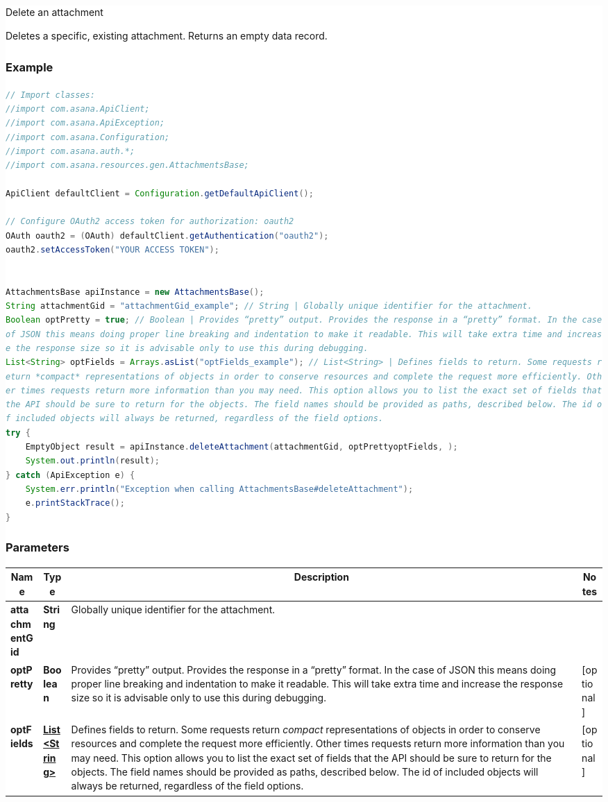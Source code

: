 Delete an attachment

Deletes a specific, existing attachment.  Returns an empty data record.

### Example
```java
// Import classes:
//import com.asana.ApiClient;
//import com.asana.ApiException;
//import com.asana.Configuration;
//import com.asana.auth.*;
//import com.asana.resources.gen.AttachmentsBase;

ApiClient defaultClient = Configuration.getDefaultApiClient();

// Configure OAuth2 access token for authorization: oauth2
OAuth oauth2 = (OAuth) defaultClient.getAuthentication("oauth2");
oauth2.setAccessToken("YOUR ACCESS TOKEN");


AttachmentsBase apiInstance = new AttachmentsBase();
String attachmentGid = "attachmentGid_example"; // String | Globally unique identifier for the attachment.
Boolean optPretty = true; // Boolean | Provides “pretty” output. Provides the response in a “pretty” format. In the case of JSON this means doing proper line breaking and indentation to make it readable. This will take extra time and increase the response size so it is advisable only to use this during debugging.
List<String> optFields = Arrays.asList("optFields_example"); // List<String> | Defines fields to return. Some requests return *compact* representations of objects in order to conserve resources and complete the request more efficiently. Other times requests return more information than you may need. This option allows you to list the exact set of fields that the API should be sure to return for the objects. The field names should be provided as paths, described below. The id of included objects will always be returned, regardless of the field options.
try {
    EmptyObject result = apiInstance.deleteAttachment(attachmentGid, optPrettyoptFields, );
    System.out.println(result);
} catch (ApiException e) {
    System.err.println("Exception when calling AttachmentsBase#deleteAttachment");
    e.printStackTrace();
}
```

### Parameters

Name | Type | Description  | Notes
------------- | ------------- | ------------- | -------------
 **attachmentGid** | **String**| Globally unique identifier for the attachment. |
 **optPretty** | **Boolean**| Provides “pretty” output. Provides the response in a “pretty” format. In the case of JSON this means doing proper line breaking and indentation to make it readable. This will take extra time and increase the response size so it is advisable only to use this during debugging. | [optional]
 **optFields** | [**List&lt;String&gt;**](String.md)| Defines fields to return. Some requests return *compact* representations of objects in order to conserve resources and complete the request more efficiently. Other times requests return more information than you may need. This option allows you to list the exact set of fields that the API should be sure to return for the objects. The field names should be provided as paths, described below. The id of included objects will always be returned, regardless of the field options. | [optional]
